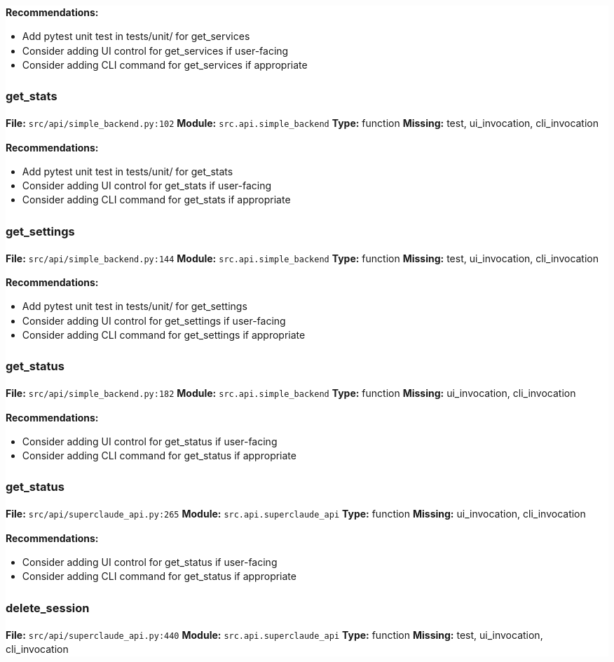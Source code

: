 **Recommendations:**
- Add pytest unit test in tests/unit/ for get_services
- Consider adding UI control for get_services if user-facing
- Consider adding CLI command for get_services if appropriate

### get_stats
**File:** `src/api/simple_backend.py:102`
**Module:** `src.api.simple_backend`
**Type:** function
**Missing:** test, ui_invocation, cli_invocation

**Recommendations:**
- Add pytest unit test in tests/unit/ for get_stats
- Consider adding UI control for get_stats if user-facing
- Consider adding CLI command for get_stats if appropriate

### get_settings
**File:** `src/api/simple_backend.py:144`
**Module:** `src.api.simple_backend`
**Type:** function
**Missing:** test, ui_invocation, cli_invocation

**Recommendations:**
- Add pytest unit test in tests/unit/ for get_settings
- Consider adding UI control for get_settings if user-facing
- Consider adding CLI command for get_settings if appropriate

### get_status
**File:** `src/api/simple_backend.py:182`
**Module:** `src.api.simple_backend`
**Type:** function
**Missing:** ui_invocation, cli_invocation

**Recommendations:**
- Consider adding UI control for get_status if user-facing
- Consider adding CLI command for get_status if appropriate

### get_status
**File:** `src/api/superclaude_api.py:265`
**Module:** `src.api.superclaude_api`
**Type:** function
**Missing:** ui_invocation, cli_invocation

**Recommendations:**
- Consider adding UI control for get_status if user-facing
- Consider adding CLI command for get_status if appropriate

### delete_session
**File:** `src/api/superclaude_api.py:440`
**Module:** `src.api.superclaude_api`
**Type:** function
**Missing:** test, ui_invocation, cli_invocation
